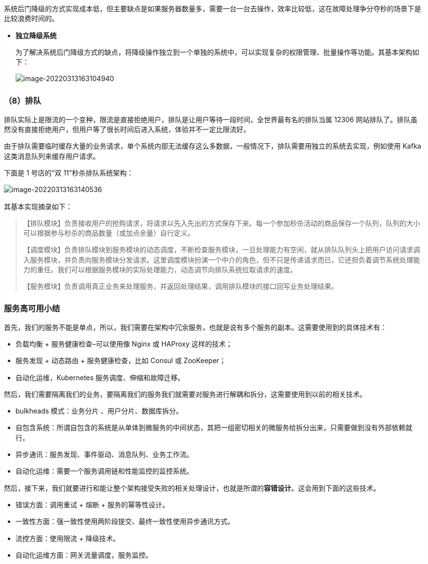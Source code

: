   系统后门降级的方式实现成本低，但主要缺点是如果服务器数量多，需要一台一台去操作，效率比较低，这在故障处理争分夺秒的场景下是比较浪费时间的。

- **独立降级系统**

  为了解决系统后门降级方式的缺点，将降级操作独立到一个单独的系统中，可以实现复杂的权限管理、批量操作等功能。其基本架构如下：

  <img src="https://kiwi4814-1256211473.cos.ap-nanjing.myqcloud.com/img/image-20220313163104940.png" alt="image-20220313163104940" />

### （8）排队

排队实际上是限流的一个变种，限流是直接拒绝用户，排队是让用户等待一段时间，全世界最有名的排队当属 12306 网站排队了。排队虽然没有直接拒绝用户，但用户等了很长时间后进入系统，体验并不一定比限流好。

由于排队需要临时缓存大量的业务请求，单个系统内部无法缓存这么多数据，一般情况下，排队需要用独立的系统去实现，例如使用 Kafka 这类消息队列来缓存用户请求。

下面是 1 号店的“双 11”秒杀排队系统架构：

<img src="https://kiwi4814-1256211473.cos.ap-nanjing.myqcloud.com/img/image-20220313163140536.png" alt="image-20220313163140536" />

其基本实现摘录如下：

> 【排队模块】负责接收用户的抢购请求，将请求以先入先出的方式保存下来。每一个参加秒杀活动的商品保存一个队列，队列的大小可以根据参与秒杀的商品数量（或加点余量）自行定义。 
>
> 【调度模块】负责排队模块到服务模块的动态调度，不断检查服务模块，一旦处理能力有空闲，就从排队队列头上把用户访问请求调入服务模块，并负责向服务模块分发请求。这里调度模块扮演一个中介的角色，但不只是传递请求而已，它还担负着调节系统处理能力的重任。我们可以根据服务模块的实际处理能力，动态调节向排队系统拉取请求的速度。 
>
> 【服务模块】负责调用真正业务来处理服务，并返回处理结果，调用排队模块的接口回写业务处理结果。

### 服务高可用小结

首先，我们的服务不能是单点，所以，我们需要在架构中冗余服务，也就是说有多个服务的副本。这需要使用到的具体技术有：

- 负载均衡 + 服务健康检查–可以使用像 Nginx 或 HAProxy 这样的技术；

- 服务发现 + 动态路由 + 服务健康检查，比如 Consul 或 ZooKeeper；

- 自动化运维，Kubernetes 服务调度、伸缩和故障迁移。

然后，我们需要隔离我们的业务，要隔离我们的服务我们就需要对服务进行解耦和拆分，这需要使用到以前的相关技术。

- bulkheads 模式：业务分片 、用户分片、数据库拆分。

- 自包含系统：所谓自包含的系统是从单体到微服务的中间状态，其把一组密切相关的微服务给拆分出来，只需要做到没有外部依赖就行。

- 异步通讯：服务发现、事件驱动、消息队列、业务工作流。

- 自动化运维：需要一个服务调用链和性能监控的监控系统。

然后，接下来，我们就要进行和能让整个架构接受失败的相关处理设计，也就是所谓的**容错设计**。这会用到下面的这些技术。

- 错误方面：调用重试 + 熔断 + 服务的幂等性设计。

- 一致性方面：强一致性使用两阶段提交、最终一致性使用异步通讯方式。

- 流控方面：使用限流 + 降级技术。

- 自动化运维方面：网关流量调度，服务监控。

